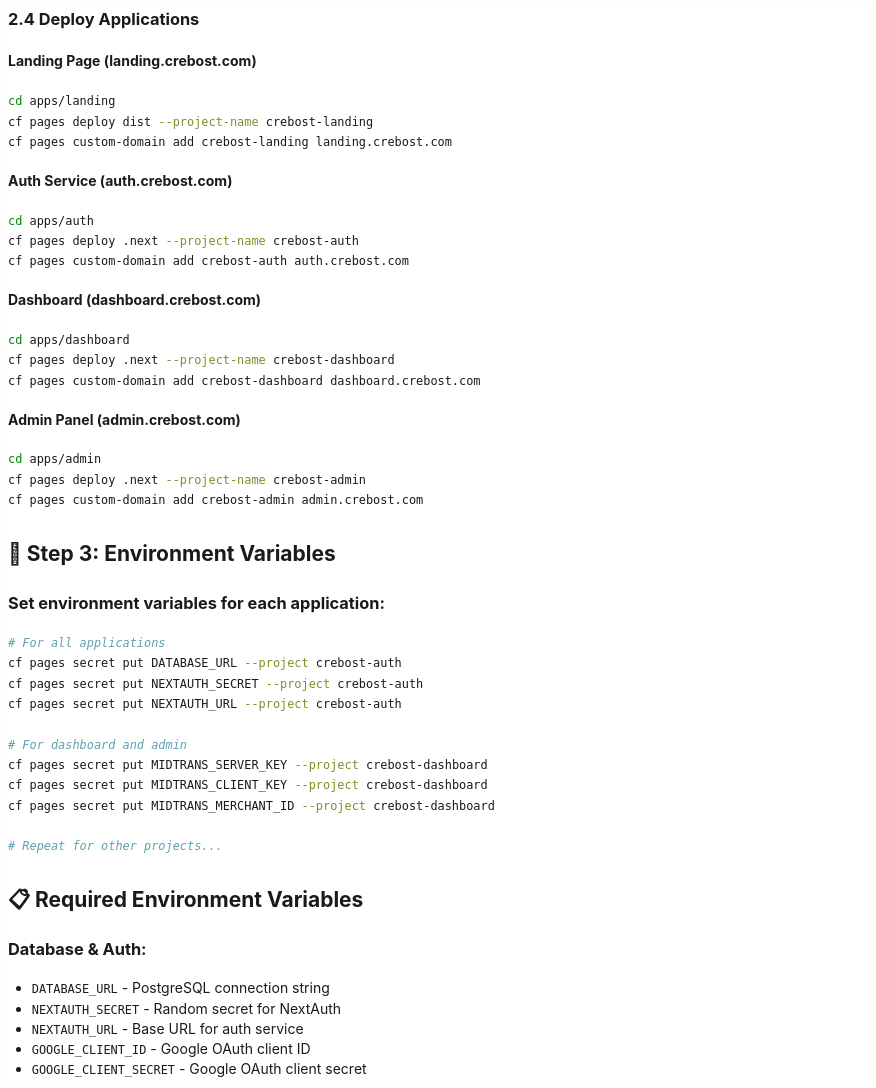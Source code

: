### 2.4 Deploy Applications

#### Landing Page (landing.crebost.com)
```bash
cd apps/landing
cf pages deploy dist --project-name crebost-landing
cf pages custom-domain add crebost-landing landing.crebost.com
```

#### Auth Service (auth.crebost.com)
```bash
cd apps/auth
cf pages deploy .next --project-name crebost-auth
cf pages custom-domain add crebost-auth auth.crebost.com
```

#### Dashboard (dashboard.crebost.com)
```bash
cd apps/dashboard
cf pages deploy .next --project-name crebost-dashboard
cf pages custom-domain add crebost-dashboard dashboard.crebost.com
```

#### Admin Panel (admin.crebost.com)
```bash
cd apps/admin
cf pages deploy .next --project-name crebost-admin
cf pages custom-domain add crebost-admin admin.crebost.com
```

## 🔧 Step 3: Environment Variables

### Set environment variables for each application:

```bash
# For all applications
cf pages secret put DATABASE_URL --project crebost-auth
cf pages secret put NEXTAUTH_SECRET --project crebost-auth
cf pages secret put NEXTAUTH_URL --project crebost-auth

# For dashboard and admin
cf pages secret put MIDTRANS_SERVER_KEY --project crebost-dashboard
cf pages secret put MIDTRANS_CLIENT_KEY --project crebost-dashboard
cf pages secret put MIDTRANS_MERCHANT_ID --project crebost-dashboard

# Repeat for other projects...
```

## 📋 Required Environment Variables

### Database & Auth:
- `DATABASE_URL` - PostgreSQL connection string
- `NEXTAUTH_SECRET` - Random secret for NextAuth
- `NEXTAUTH_URL` - Base URL for auth service
- `GOOGLE_CLIENT_ID` - Google OAuth client ID
- `GOOGLE_CLIENT_SECRET` - Google OAuth client secret
